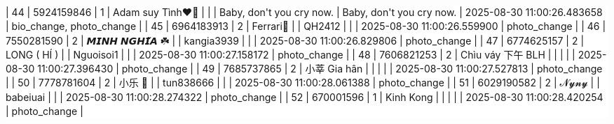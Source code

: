 | 44                                     | 5924159846                                                                             | 1            | Adam suy Tình❤‍🔥                                                                                                   |                       |                       | Baby, don't you cry now.                                                                                | Baby, don't you cry now.                                                                                | 2025-08-30 11:00:26.483658 | bio_change, photo_change                               |
| 45                                     | 6964183913                                                                             | 2            | Ferrari🧊                                                                                                           |                       | QH2412                |                                                                                                         |                                                                                                         | 2025-08-30 11:00:26.559900 | photo_change                                           |
| 46                                     | 7550281590                                                                             | 2            | 𝙈𝙄𝙉𝙃 𝙉𝙂𝙃𝙄̃𝘼 ☘️                                                                                             |                       | kangia3939            |                                                                                                         |                                                                                                         | 2025-08-30 11:00:26.829806 | photo_change                                           |
| 47                                     | 6774625157                                                                             | 2            | LONG ( HÍ )                                                                                                         |                       | Nguoisoi1             |                                                                                                         |                                                                                                         | 2025-08-30 11:00:27.158172 | photo_change                                           |
| 48                                     | 7606821253                                                                             | 2            | Chìu váy 下午 BLH                                                                                                     |                       |                       |                                                                                                         |                                                                                                         | 2025-08-30 11:00:27.396430 | photo_change                                           |
| 49                                     | 7685737865                                                                             | 2            | 小莘 Gia hân                                                                                                          |                       |                       |                                                                                                         |                                                                                                         | 2025-08-30 11:00:27.527813 | photo_change                                           |
| 50                                     | 7778781604                                                                             | 2            | 小乐 🖤                                                                                                               |                       | tun838666             |                                                                                                         |                                                                                                         | 2025-08-30 11:00:28.061388 | photo_change                                           |
| 51                                     | 6029190582                                                                             | 2            | 𝓝𝔂𝓷𝔂                                                                                                            |                       | babeiuai              |                                                                                                         |                                                                                                         | 2025-08-30 11:00:28.274322 | photo_change                                           |
| 52                                     | 670001596                                                                              | 1            | Kinh Kong                                                                                                           |                       |                       |                                                                                                         |                                                                                                         | 2025-08-30 11:00:28.420254 | photo_change                                           |